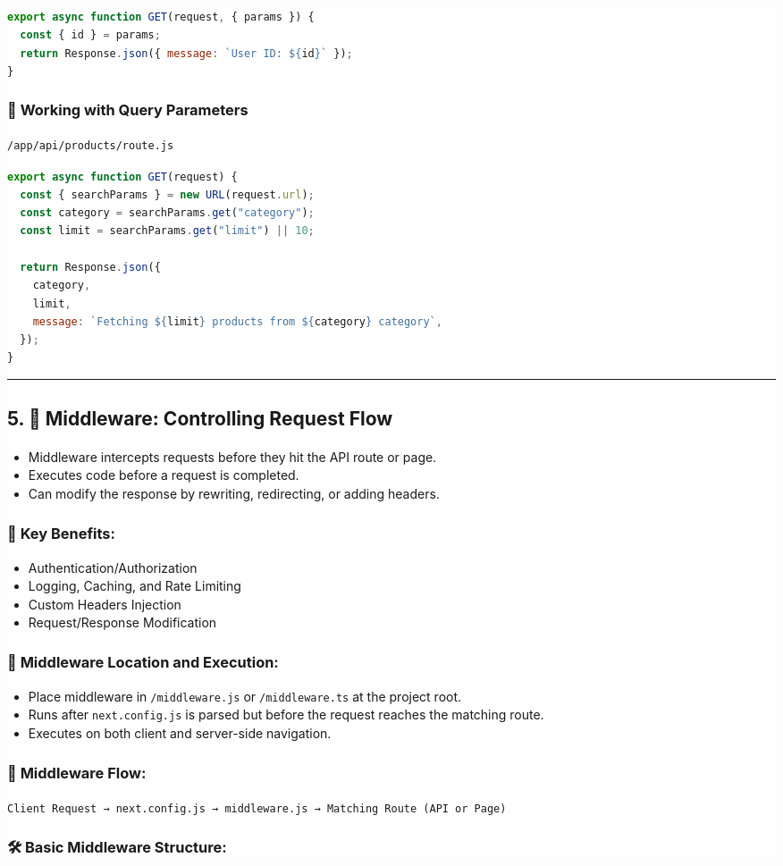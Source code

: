 ```javascript
export async function GET(request, { params }) {
  const { id } = params;
  return Response.json({ message: `User ID: ${id}` });
}
```

### 🔄 **Working with Query Parameters**

`/app/api/products/route.js`

```javascript
export async function GET(request) {
  const { searchParams } = new URL(request.url);
  const category = searchParams.get("category");
  const limit = searchParams.get("limit") || 10;

  return Response.json({
    category,
    limit,
    message: `Fetching ${limit} products from ${category} category`,
  });
}
```

---

## 5. 🔄 **Middleware: Controlling Request Flow**

- Middleware intercepts requests before they hit the API route or page.
- Executes code before a request is completed.
- Can modify the response by rewriting, redirecting, or adding headers.

### 🎉 **Key Benefits:**

- Authentication/Authorization
- Logging, Caching, and Rate Limiting
- Custom Headers Injection
- Request/Response Modification

### 📍 **Middleware Location and Execution:**

- Place middleware in `/middleware.js` or `/middleware.ts` at the project root.
- Runs after `next.config.js` is parsed but before the request reaches the matching route.
- Executes on both client and server-side navigation.

### 🔄 **Middleware Flow:**

```
Client Request → next.config.js → middleware.js → Matching Route (API or Page)
```

### 🛠️ **Basic Middleware Structure:**
